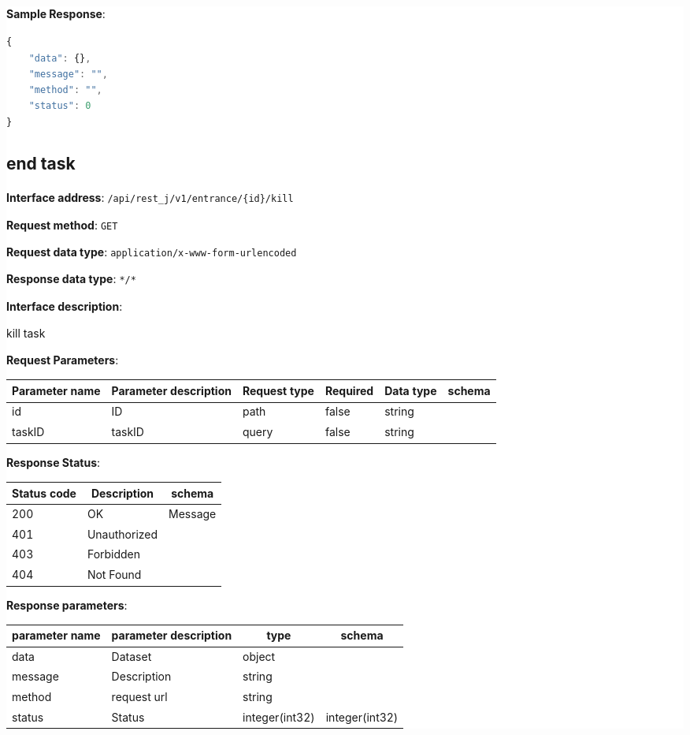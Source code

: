 
**Sample Response**:
````javascript
{
	"data": {},
	"message": "",
	"method": "",
	"status": 0
}
````


## end task


**Interface address**: `/api/rest_j/v1/entrance/{id}/kill`


**Request method**: `GET`


**Request data type**: `application/x-www-form-urlencoded`


**Response data type**: `*/*`


**Interface description**:<p>kill task</p>



**Request Parameters**:


| Parameter name | Parameter description | Request type | Required | Data type | schema |
| -------- | -------- | ----- | -------- | -------- | ------ |
|id|ID|path|false|string||
|taskID|taskID|query|false|string||


**Response Status**:


| Status code | Description | schema |
| -------- | -------- | ----- |
|200|OK|Message|
|401|Unauthorized||
|403|Forbidden||
|404|Not Found||


**Response parameters**:


| parameter name | parameter description | type | schema |
| -------- | -------- | ----- |----- |
|data|Dataset|object||
|message|Description|string||
|method|request url|string||
|status|Status|integer(int32)|integer(int32)|
